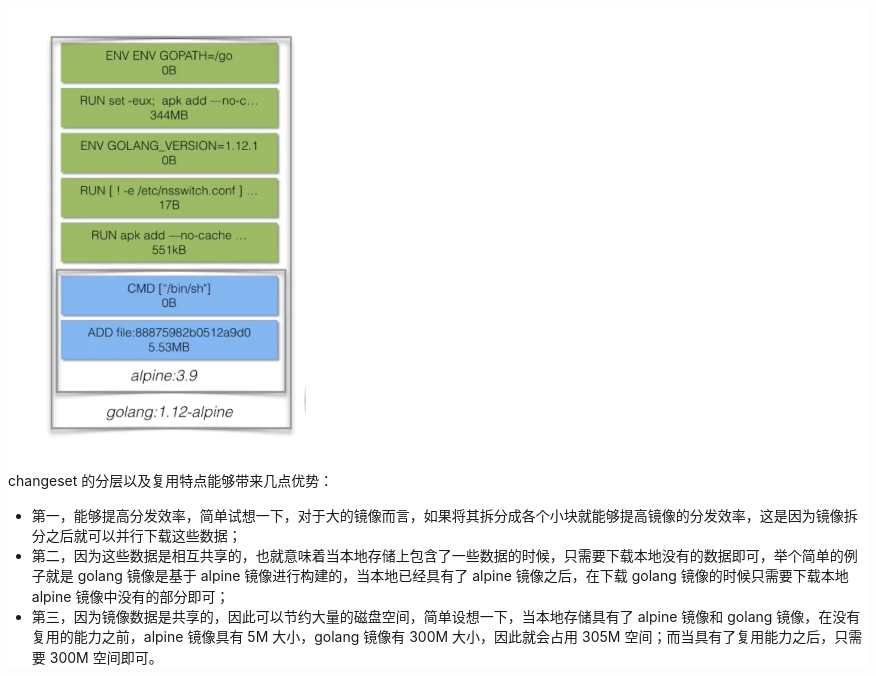 <img src="./assets/golang镜像.png" style="zoom:50%;" />

changeset 的分层以及复用特点能够带来几点优势：

- 第一，能够提高分发效率，简单试想一下，对于大的镜像而言，如果将其拆分成各个小块就能够提高镜像的分发效率，这是因为镜像拆分之后就可以并行下载这些数据；
- 第二，因为这些数据是相互共享的，也就意味着当本地存储上包含了一些数据的时候，只需要下载本地没有的数据即可，举个简单的例子就是 golang 镜像是基于 alpine 镜像进行构建的，当本地已经具有了 alpine 镜像之后，在下载 golang 镜像的时候只需要下载本地 alpine 镜像中没有的部分即可；
- 第三，因为镜像数据是共享的，因此可以节约大量的磁盘空间，简单设想一下，当本地存储具有了 alpine 镜像和 golang 镜像，在没有复用的能力之前，alpine 镜像具有 5M 大小，golang 镜像有 300M 大小，因此就会占用 305M 空间；而当具有了复用能力之后，只需要 300M 空间即可。
